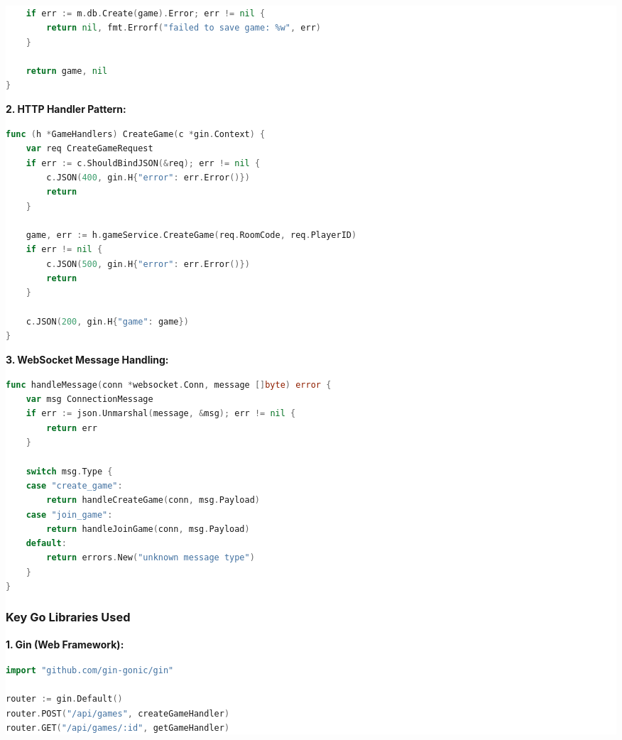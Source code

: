 ```go
    if err := m.db.Create(game).Error; err != nil {
        return nil, fmt.Errorf("failed to save game: %w", err)
    }
    
    return game, nil
}
```

**2. HTTP Handler Pattern:**
```go
func (h *GameHandlers) CreateGame(c *gin.Context) {
    var req CreateGameRequest
    if err := c.ShouldBindJSON(&req); err != nil {
        c.JSON(400, gin.H{"error": err.Error()})
        return
    }
    
    game, err := h.gameService.CreateGame(req.RoomCode, req.PlayerID)
    if err != nil {
        c.JSON(500, gin.H{"error": err.Error()})
        return
    }
    
    c.JSON(200, gin.H{"game": game})
}
```

**3. WebSocket Message Handling:**
```go
func handleMessage(conn *websocket.Conn, message []byte) error {
    var msg ConnectionMessage
    if err := json.Unmarshal(message, &msg); err != nil {
        return err
    }
    
    switch msg.Type {
    case "create_game":
        return handleCreateGame(conn, msg.Payload)
    case "join_game":
        return handleJoinGame(conn, msg.Payload)
    default:
        return errors.New("unknown message type")
    }
}
```

### Key Go Libraries Used

**1. Gin (Web Framework):**
```go
import "github.com/gin-gonic/gin"

router := gin.Default()
router.POST("/api/games", createGameHandler)
router.GET("/api/games/:id", getGameHandler)
```
